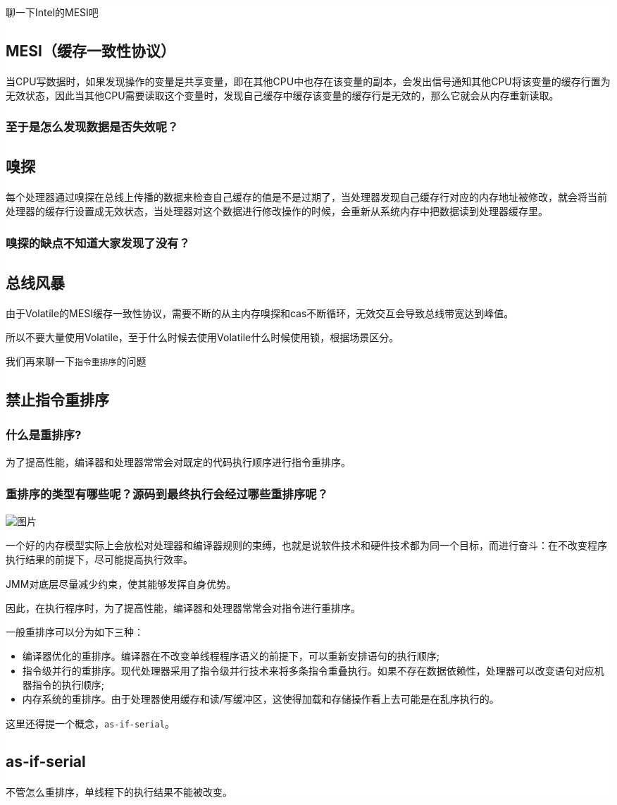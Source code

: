 聊一下Intel的MESI吧

## MESI（缓存一致性协议）

当CPU写数据时，如果发现操作的变量是共享变量，即在其他CPU中也存在该变量的副本，会发出信号通知其他CPU将该变量的缓存行置为无效状态，因此当其他CPU需要读取这个变量时，发现自己缓存中缓存该变量的缓存行是无效的，那么它就会从内存重新读取。

### 至于是怎么发现数据是否失效呢？

## 嗅探

每个处理器通过嗅探在总线上传播的数据来检查自己缓存的值是不是过期了，当处理器发现自己缓存行对应的内存地址被修改，就会将当前处理器的缓存行设置成无效状态，当处理器对这个数据进行修改操作的时候，会重新从系统内存中把数据读到处理器缓存里。



### 嗅探的缺点不知道大家发现了没有？

## 总线风暴

由于Volatile的MESI缓存一致性协议，需要不断的从主内存嗅探和cas不断循环，无效交互会导致总线带宽达到峰值。

所以不要大量使用Volatile，至于什么时候去使用Volatile什么时候使用锁，根据场景区分。

我们再来聊一下`指令重排序`的问题

## 禁止指令重排序

### 什么是重排序?

为了提高性能，编译器和处理器常常会对既定的代码执行顺序进行指令重排序。

### 重排序的类型有哪些呢？源码到最终执行会经过哪些重排序呢？

![图片](images/fsadfadsfsaf)

一个好的内存模型实际上会放松对处理器和编译器规则的束缚，也就是说软件技术和硬件技术都为同一个目标，而进行奋斗：在不改变程序执行结果的前提下，尽可能提高执行效率。

JMM对底层尽量减少约束，使其能够发挥自身优势。

因此，在执行程序时，为了提高性能，编译器和处理器常常会对指令进行重排序。

一般重排序可以分为如下三种：

- 编译器优化的重排序。编译器在不改变单线程程序语义的前提下，可以重新安排语句的执行顺序;
- 指令级并行的重排序。现代处理器采用了指令级并行技术来将多条指令重叠执行。如果不存在数据依赖性，处理器可以改变语句对应机器指令的执行顺序;
- 内存系统的重排序。由于处理器使用缓存和读/写缓冲区，这使得加载和存储操作看上去可能是在乱序执行的。

这里还得提一个概念，`as-if-serial`。

## as-if-serial

不管怎么重排序，单线程下的执行结果不能被改变。
